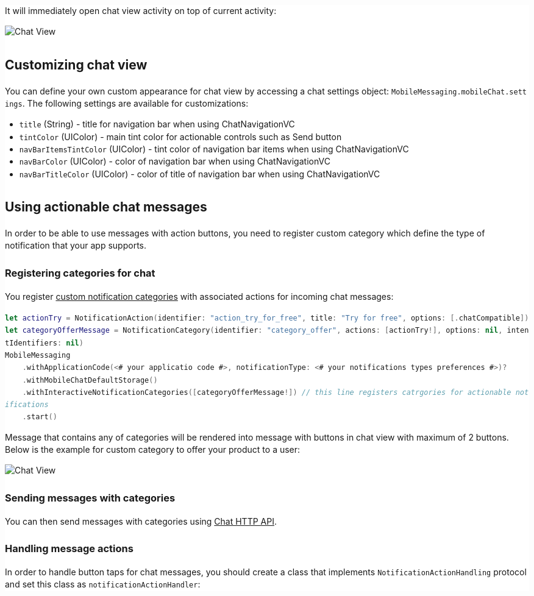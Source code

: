 It will immediately open chat view activity on top of current activity:

<img src="chat_view.png" alt="Chat View" style="width: 300px;"/>

## Customizing chat view

You can define your own custom appearance for chat view by accessing a chat settings object: `MobileMessaging.mobileChat.settings`. The following settings are available for customizations:
* `title` (String) - title for navigation bar when using ChatNavigationVC
* `tintColor` (UIColor) - main tint color for actionable controls such as Send button
* `navBarItemsTintColor` (UIColor) - tint color of navigation bar items when using ChatNavigationVC
* `navBarColor` (UIColor) - color of navigation bar when using ChatNavigationVC
* `navBarTitleColor` (UIColor) - color of title of navigation bar when using ChatNavigationVC

## Using actionable chat messages

In order to be able to use messages with action buttons, you need to register custom category which define the type of notification that your app supports.

### Registering categories for chat

You register [custom notification categories](https://github.com/infobip/mobile-messaging-sdk-ios/wiki/Interactive-Notifications#custom-categories) with associated actions for incoming chat messages:

```swift
let actionTry = NotificationAction(identifier: "action_try_for_free", title: "Try for free", options: [.chatCompatible])
let categoryOfferMessage = NotificationCategory(identifier: "category_offer", actions: [actionTry!], options: nil, intentIdentifiers: nil)
MobileMessaging
	.withApplicationCode(<# your applicatio code #>, notificationType: <# your notifications types preferences #>)?
	.withMobileChatDefaultStorage()
	.withInteractiveNotificationCategories([categoryOfferMessage!]) // this line registers catrgories for actionable notifications
	.start()
```

Message that contains any of categories will be rendered into message with buttons in chat view with maximum of 2 buttons. Below is the example for custom category to offer your product to a user:

<img src="message_with_action.png" alt="Chat View" style="width: 300px;"/>

### Sending messages with categories

You can then send messages with categories using [Chat HTTP API](../api/api.md).


### Handling message actions

In order to handle button taps for chat messages, you should create a class that implements `NotificationActionHandling` protocol and set this class as `notificationActionHandler`:
